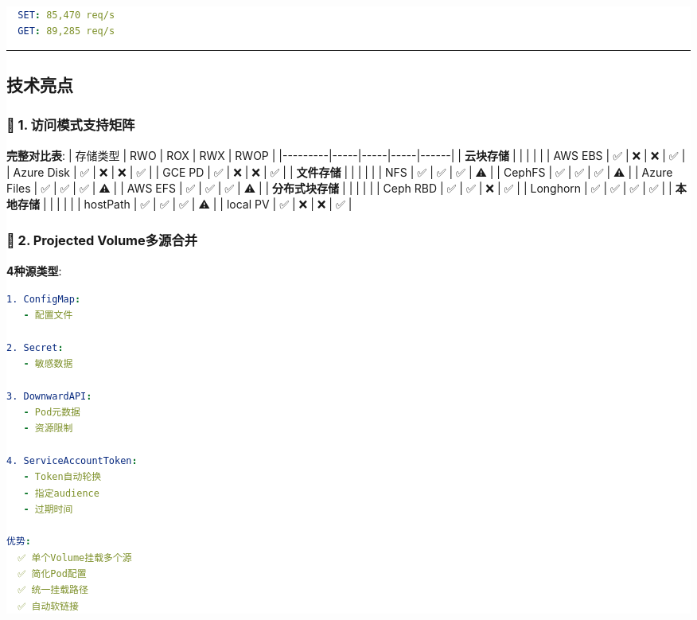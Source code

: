 ```yaml
  SET: 85,470 req/s
  GET: 89,285 req/s
```

---

## 技术亮点

### 🎯 1. 访问模式支持矩阵

**完整对比表**:
| 存储类型 | RWO | ROX | RWX | RWOP |
|---------|-----|-----|-----|------|
| **云块存储** | | | | |
| AWS EBS | ✅ | ❌ | ❌ | ✅ |
| Azure Disk | ✅ | ❌ | ❌ | ✅ |
| GCE PD | ✅ | ❌ | ❌ | ✅ |
| **文件存储** | | | | |
| NFS | ✅ | ✅ | ✅ | ⚠️ |
| CephFS | ✅ | ✅ | ✅ | ⚠️ |
| Azure Files | ✅ | ✅ | ✅ | ⚠️ |
| AWS EFS | ✅ | ✅ | ✅ | ⚠️ |
| **分布式块存储** | | | | |
| Ceph RBD | ✅ | ✅ | ❌ | ✅ |
| Longhorn | ✅ | ✅ | ✅ | ✅ |
| **本地存储** | | | | |
| hostPath | ✅ | ✅ | ✅ | ⚠️ |
| local PV | ✅ | ❌ | ❌ | ✅ |

### 🎯 2. Projected Volume多源合并

**4种源类型**:
```yaml
1. ConfigMap:
   - 配置文件

2. Secret:
   - 敏感数据

3. DownwardAPI:
   - Pod元数据
   - 资源限制

4. ServiceAccountToken:
   - Token自动轮换
   - 指定audience
   - 过期时间

优势:
  ✅ 单个Volume挂载多个源
  ✅ 简化Pod配置
  ✅ 统一挂载路径
  ✅ 自动软链接
```